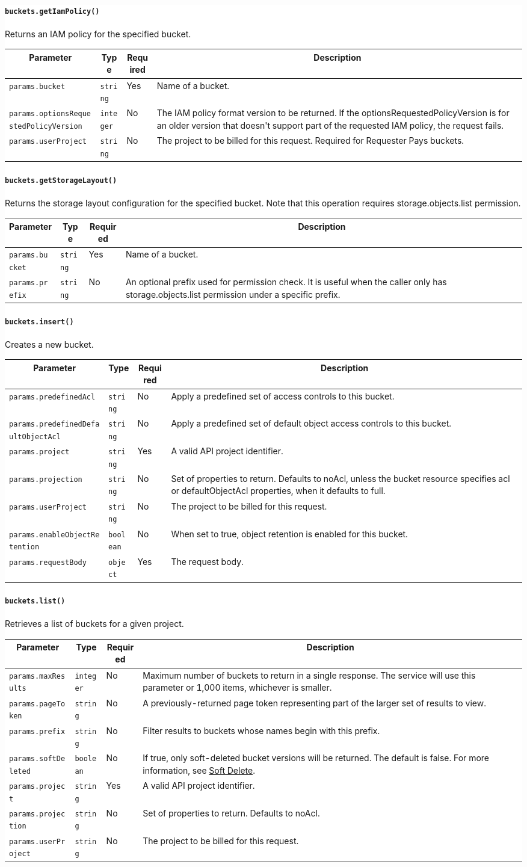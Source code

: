 #### `buckets.getIamPolicy()`

Returns an IAM policy for the specified bucket.

| Parameter | Type | Required | Description |
|---|---|---|---|
| `params.bucket` | `string` | Yes | Name of a bucket. |
| `params.optionsRequestedPolicyVersion` | `integer` | No | The IAM policy format version to be returned. If the optionsRequestedPolicyVersion is for an older version that doesn't support part of the requested IAM policy, the request fails. |
| `params.userProject` | `string` | No | The project to be billed for this request. Required for Requester Pays buckets. |

#### `buckets.getStorageLayout()`

Returns the storage layout configuration for the specified bucket. Note that this operation requires storage.objects.list permission.

| Parameter | Type | Required | Description |
|---|---|---|---|
| `params.bucket` | `string` | Yes | Name of a bucket. |
| `params.prefix` | `string` | No | An optional prefix used for permission check. It is useful when the caller only has storage.objects.list permission under a specific prefix. |

#### `buckets.insert()`

Creates a new bucket.

| Parameter | Type | Required | Description |
|---|---|---|---|
| `params.predefinedAcl` | `string` | No | Apply a predefined set of access controls to this bucket. |
| `params.predefinedDefaultObjectAcl` | `string` | No | Apply a predefined set of default object access controls to this bucket. |
| `params.project` | `string` | Yes | A valid API project identifier. |
| `params.projection` | `string` | No | Set of properties to return. Defaults to noAcl, unless the bucket resource specifies acl or defaultObjectAcl properties, when it defaults to full. |
| `params.userProject` | `string` | No | The project to be billed for this request. |
| `params.enableObjectRetention` | `boolean` | No | When set to true, object retention is enabled for this bucket. |
| `params.requestBody` | `object` | Yes | The request body. |

#### `buckets.list()`

Retrieves a list of buckets for a given project.

| Parameter | Type | Required | Description |
|---|---|---|---|
| `params.maxResults` | `integer` | No | Maximum number of buckets to return in a single response. The service will use this parameter or 1,000 items, whichever is smaller. |
| `params.pageToken` | `string` | No | A previously-returned page token representing part of the larger set of results to view. |
| `params.prefix` | `string` | No | Filter results to buckets whose names begin with this prefix. |
| `params.softDeleted` | `boolean` | No | If true, only soft-deleted bucket versions will be returned. The default is false. For more information, see [Soft Delete](https://cloud.google.com/storage/docs/soft-delete). |
| `params.project` | `string` | Yes | A valid API project identifier. |
| `params.projection` | `string` | No | Set of properties to return. Defaults to noAcl. |
| `params.userProject` | `string` | No | The project to be billed for this request. |
